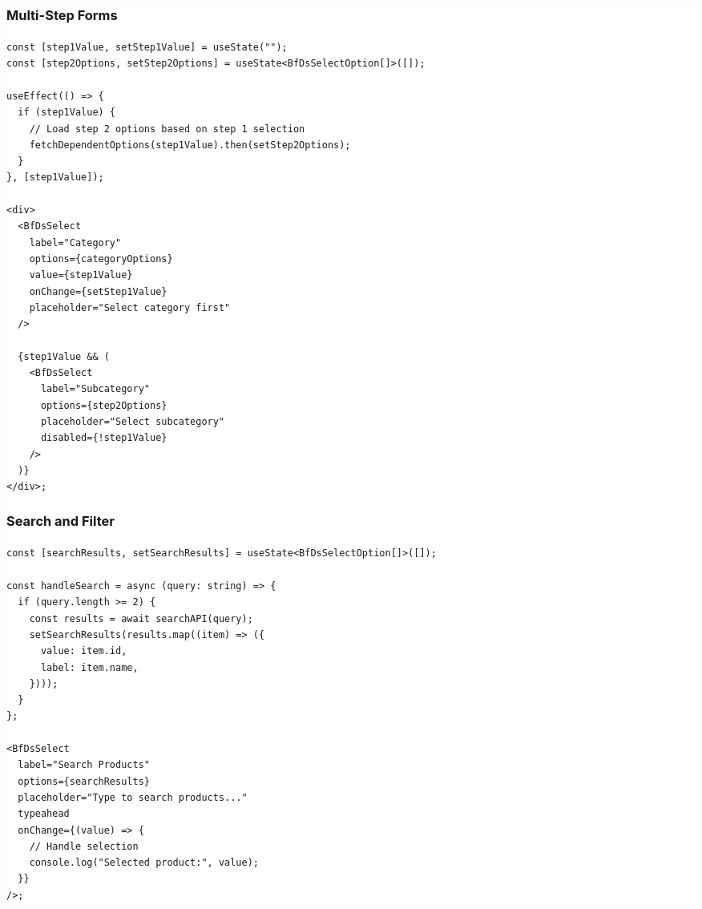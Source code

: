 ### Multi-Step Forms

```tsx
const [step1Value, setStep1Value] = useState("");
const [step2Options, setStep2Options] = useState<BfDsSelectOption[]>([]);

useEffect(() => {
  if (step1Value) {
    // Load step 2 options based on step 1 selection
    fetchDependentOptions(step1Value).then(setStep2Options);
  }
}, [step1Value]);

<div>
  <BfDsSelect
    label="Category"
    options={categoryOptions}
    value={step1Value}
    onChange={setStep1Value}
    placeholder="Select category first"
  />

  {step1Value && (
    <BfDsSelect
      label="Subcategory"
      options={step2Options}
      placeholder="Select subcategory"
      disabled={!step1Value}
    />
  )}
</div>;
```

### Search and Filter

```tsx
const [searchResults, setSearchResults] = useState<BfDsSelectOption[]>([]);

const handleSearch = async (query: string) => {
  if (query.length >= 2) {
    const results = await searchAPI(query);
    setSearchResults(results.map((item) => ({
      value: item.id,
      label: item.name,
    })));
  }
};

<BfDsSelect
  label="Search Products"
  options={searchResults}
  placeholder="Type to search products..."
  typeahead
  onChange={(value) => {
    // Handle selection
    console.log("Selected product:", value);
  }}
/>;
```
